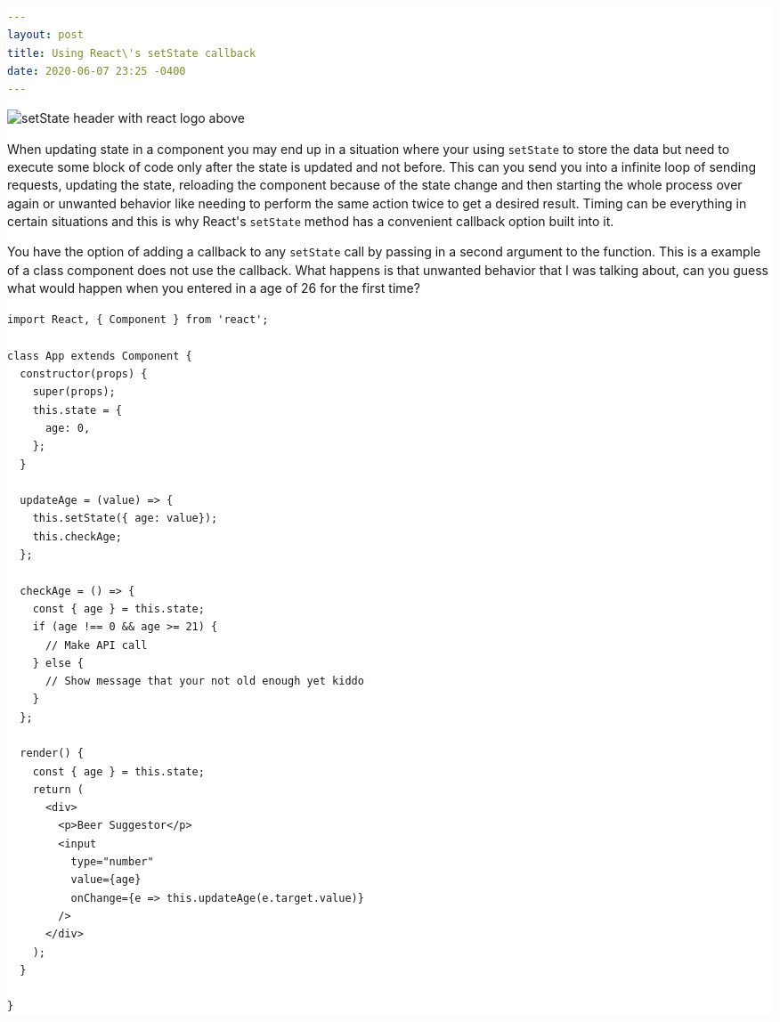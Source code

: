 ```yaml
---
layout: post
title: Using React\'s setState callback
date: 2020-06-07 23:25 -0400
---
```

<div class='text-center'>
  <img src='https://daqxzxzy8xq3u.cloudfront.net/wp-content/uploads/2020/01/20161948/react-setstate-usestate-async.jpg' style='width: 50rem;' alt='setState header with react logo above' />
</div>

When updating state in a component you may end up in a situation where your using `setState` to store the data but need to execute some block of code only after the state is updated and not before.  This can you send you into a infinite loop of sending requests, updating the state, reloading the component because of the state change and then starting the whole process over again or unwanted behavior like needing to perform the same action twice to get a desired result.  Timing can be everything in certain situations and this is why React's `setState` method has a convenient callback option built into it.

You have the option of adding a callback to any `setState` call by passing in a second argument to the function.  This is a example of a class component does not use the callback.  What happens is that unwanted behavior that I was talking about, can you guess what would happen when you entered in a age of 26 for the first time?

```
import React, { Component } from 'react';

class App extends Component {
  constructor(props) {
    super(props);
    this.state = {
      age: 0,
    };
  }

  updateAge = (value) => {
    this.setState({ age: value});
    this.checkAge;
  };

  checkAge = () => {
    const { age } = this.state;
    if (age !== 0 && age >= 21) {
      // Make API call
    } else {
      // Show message that your not old enough yet kiddo
    }
  };

  render() {
    const { age } = this.state;
    return (
      <div>
        <p>Beer Suggestor</p>
        <input
          type="number"
          value={age}
          onChange={e => this.updateAge(e.target.value)}
        />
      </div>
    );
  }

}
```